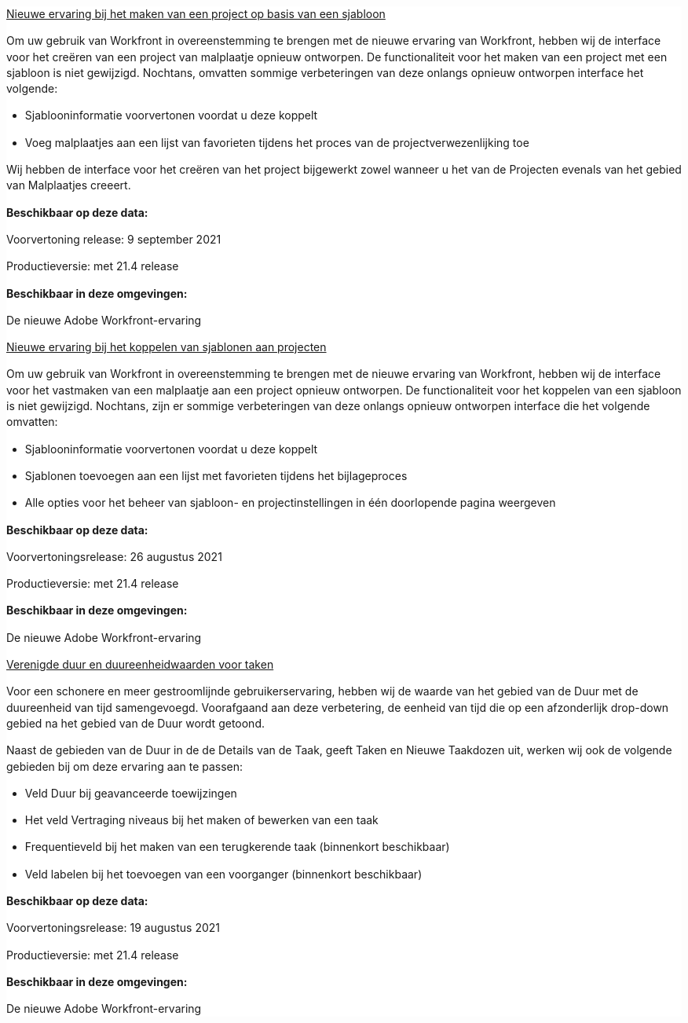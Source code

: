    <td> <p><a href="../../../product-announcements/product-releases/21.4-release-activity/21-4-project-enhancements.md#new" class="MCXref xref" xrefformat="{para}">Nieuwe ervaring bij het maken van een project op basis van een sjabloon</a> </p> <p>Om uw gebruik van Workfront in overeenstemming te brengen met de nieuwe ervaring van Workfront, hebben wij de interface voor het creëren van een project van malplaatje opnieuw ontworpen. De functionaliteit voor het maken van een project met een sjabloon is niet gewijzigd. Nochtans, omvatten sommige verbeteringen van deze onlangs opnieuw ontworpen interface het volgende:</p> 
    <ul> 
     <li> <p>Sjablooninformatie voorvertonen voordat u deze koppelt</p> </li> 
     <li> <p>Voeg malplaatjes aan een lijst van favorieten tijdens het proces van de projectverwezenlijking toe</p> </li> 
    </ul> <p>Wij hebben de interface voor het creëren van het project bijgewerkt zowel wanneer u het van de Projecten evenals van het gebied van Malplaatjes creeert.</p> </td> 
   <td><strong>Beschikbaar op deze data:</strong> <p>Voorvertoning release: 9 september 2021<br></p> <p>Productieversie: met 21.4 release</p> <p><strong>Beschikbaar in deze omgevingen:</strong> </p> <p>De nieuwe Adobe Workfront-ervaring </p> </td> 
  </tr> 
  <tr data-mc-conditions=""> 
   <td> <p><a href="../../../product-announcements/product-releases/21.4-release-activity/21-4-project-enhancements.md#new2" class="MCXref xref" xrefformat="{para}">Nieuwe ervaring bij het koppelen van sjablonen aan projecten</a> </p> <p>Om uw gebruik van Workfront in overeenstemming te brengen met de nieuwe ervaring van Workfront, hebben wij de interface voor het vastmaken van een malplaatje aan een project opnieuw ontworpen. De functionaliteit voor het koppelen van een sjabloon is niet gewijzigd. Nochtans, zijn er sommige verbeteringen van deze onlangs opnieuw ontworpen interface die het volgende omvatten:</p> 
    <ul> 
     <li> <p>Sjablooninformatie voorvertonen voordat u deze koppelt</p> </li> 
     <li> <p>Sjablonen toevoegen aan een lijst met favorieten tijdens het bijlageproces</p> </li> 
     <li> <p>Alle opties voor het beheer van sjabloon- en projectinstellingen in één doorlopende pagina weergeven</p> </li> 
    </ul> </td> 
   <td><strong>Beschikbaar op deze data:</strong> <p>Voorvertoningsrelease: 26 augustus 2021<br></p> <p>Productieversie: met 21.4 release</p> <p><strong>Beschikbaar in deze omgevingen:</strong> </p> <p>De nieuwe Adobe Workfront-ervaring </p> </td> 
  </tr> 
  <tr data-mc-conditions=""> 
   <td> <p><a href="../../../product-announcements/product-releases/21.4-release-activity/21-4-project-enhancements.md#unified" class="MCXref xref" xrefformat="{para}">Verenigde duur en duureenheidwaarden voor taken</a> </p> <p>Voor een schonere en meer gestroomlijnde gebruikerservaring, hebben wij de waarde van het gebied van de Duur met de duureenheid van tijd samengevoegd. Voorafgaand aan deze verbetering, de eenheid van tijd die op een afzonderlijk drop-down gebied na het gebied van de Duur wordt getoond.</p> <p>Naast de gebieden van de Duur in de de Details van de Taak, geeft Taken en Nieuwe Taakdozen uit, werken wij ook de volgende gebieden bij om deze ervaring aan te passen:</p> 
    <ul> 
     <li> <p>Veld Duur bij geavanceerde toewijzingen</p> </li> 
     <li> <p>Het veld Vertraging niveaus bij het maken of bewerken van een taak</p> </li> 
     <li> <p>Frequentieveld bij het maken van een terugkerende taak (binnenkort beschikbaar)</p> </li> 
     <li> <p>Veld labelen bij het toevoegen van een voorganger (binnenkort beschikbaar)</p> </li> 
    </ul> </td> 
   <td><strong>Beschikbaar op deze data:</strong> <p>Voorvertoningsrelease: 19 augustus 2021<br></p> <p>Productieversie: met 21.4 release</p> <p><strong>Beschikbaar in deze omgevingen:</strong> </p> <p>De nieuwe Adobe Workfront-ervaring </p> </td> 
  </tr> 
  <tr data-mc-conditions=""> 
